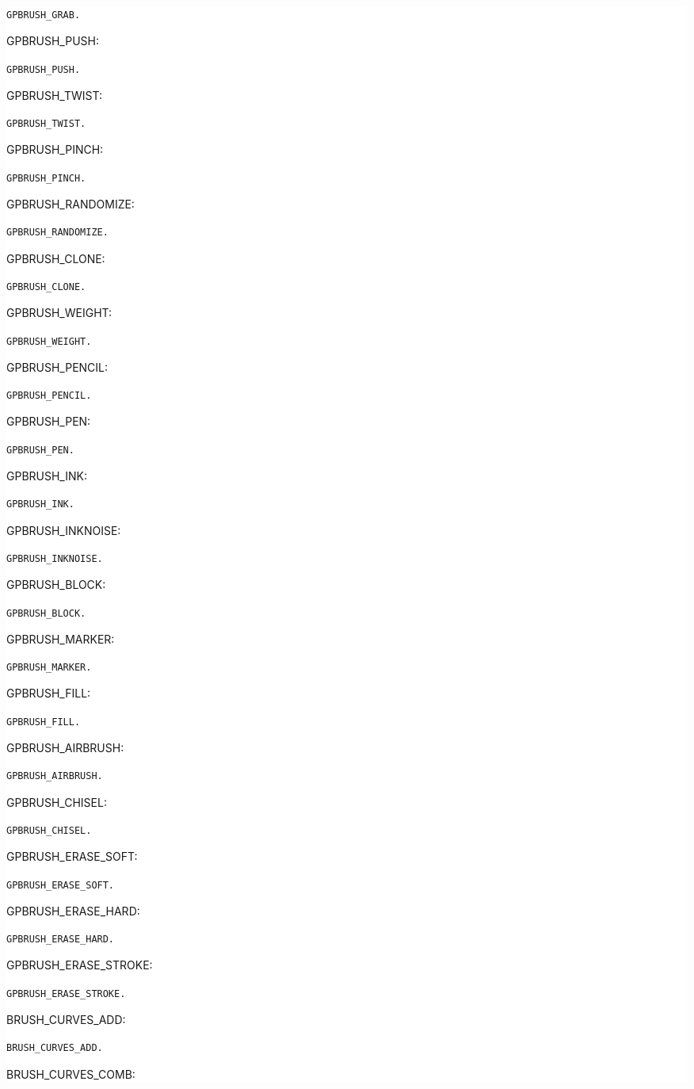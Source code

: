     GPBRUSH_GRAB.
GPBRUSH_PUSH:

    GPBRUSH_PUSH.
GPBRUSH_TWIST:

    GPBRUSH_TWIST.
GPBRUSH_PINCH:

    GPBRUSH_PINCH.
GPBRUSH_RANDOMIZE:

    GPBRUSH_RANDOMIZE.
GPBRUSH_CLONE:

    GPBRUSH_CLONE.
GPBRUSH_WEIGHT:

    GPBRUSH_WEIGHT.
GPBRUSH_PENCIL:

    GPBRUSH_PENCIL.
GPBRUSH_PEN:

    GPBRUSH_PEN.
GPBRUSH_INK:

    GPBRUSH_INK.
GPBRUSH_INKNOISE:

    GPBRUSH_INKNOISE.
GPBRUSH_BLOCK:

    GPBRUSH_BLOCK.
GPBRUSH_MARKER:

    GPBRUSH_MARKER.
GPBRUSH_FILL:

    GPBRUSH_FILL.
GPBRUSH_AIRBRUSH:

    GPBRUSH_AIRBRUSH.
GPBRUSH_CHISEL:

    GPBRUSH_CHISEL.
GPBRUSH_ERASE_SOFT:

    GPBRUSH_ERASE_SOFT.
GPBRUSH_ERASE_HARD:

    GPBRUSH_ERASE_HARD.
GPBRUSH_ERASE_STROKE:

    GPBRUSH_ERASE_STROKE.
BRUSH_CURVES_ADD:

    BRUSH_CURVES_ADD.
BRUSH_CURVES_COMB:
